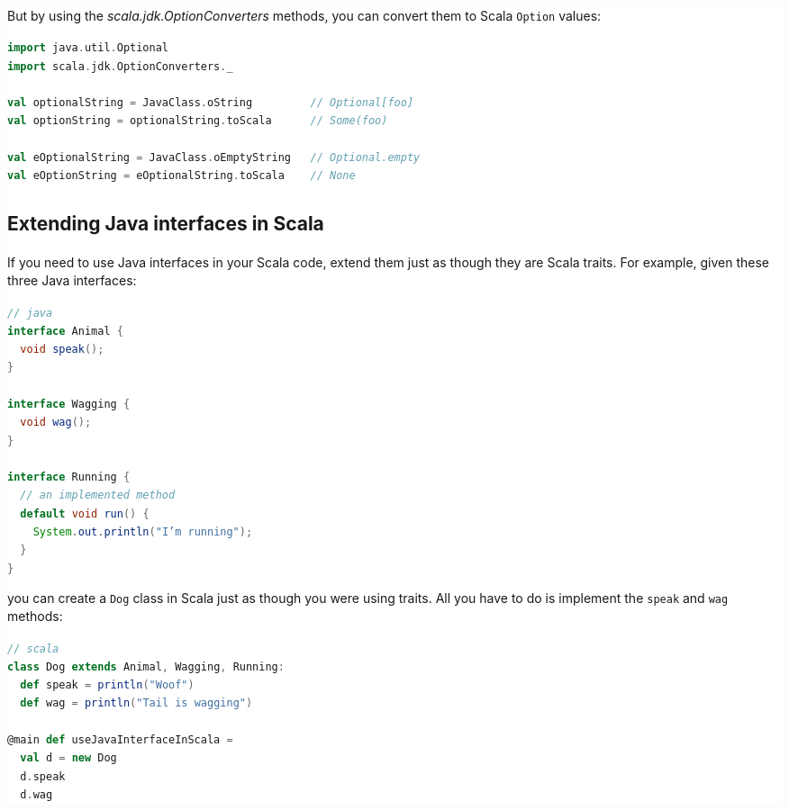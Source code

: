 But by using the _scala.jdk.OptionConverters_ methods, you can convert them to Scala `Option` values:

```scala
import java.util.Optional
import scala.jdk.OptionConverters._

val optionalString = JavaClass.oString         // Optional[foo]
val optionString = optionalString.toScala      // Some(foo)

val eOptionalString = JavaClass.oEmptyString   // Optional.empty
val eOptionString = eOptionalString.toScala    // None
```



## Extending Java interfaces in Scala

If you need to use Java interfaces in your Scala code, extend them just as though they are Scala traits.
For example, given these three Java interfaces:

```java
// java
interface Animal {
  void speak();
}

interface Wagging {
  void wag();
}

interface Running {
  // an implemented method
  default void run() {
    System.out.println("I’m running");
  }
}
```

you can create a `Dog` class in Scala just as though you were using traits.
All you have to do is implement the `speak` and `wag` methods:

```scala
// scala
class Dog extends Animal, Wagging, Running:
  def speak = println("Woof")
  def wag = println("Tail is wagging")

@main def useJavaInterfaceInScala =
  val d = new Dog
  d.speak
  d.wag
```
